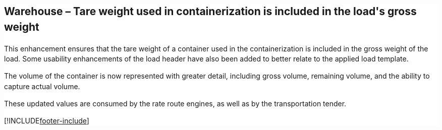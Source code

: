 ## Warehouse – Tare weight used in containerization is included in the load's gross weight

This enhancement ensures that the tare weight of a container used in the containerization is included in the gross weight of the load. Some usability enhancements of the load header have also been added to better relate to the applied load template.

The volume of the container is now represented with greater detail, including gross volume, remaining volume, and the ability to capture actual volume.

These updated values are consumed by the rate route engines, as well as by the transportation tender.


[!INCLUDE[footer-include](../../../includes/footer-banner.md)]
